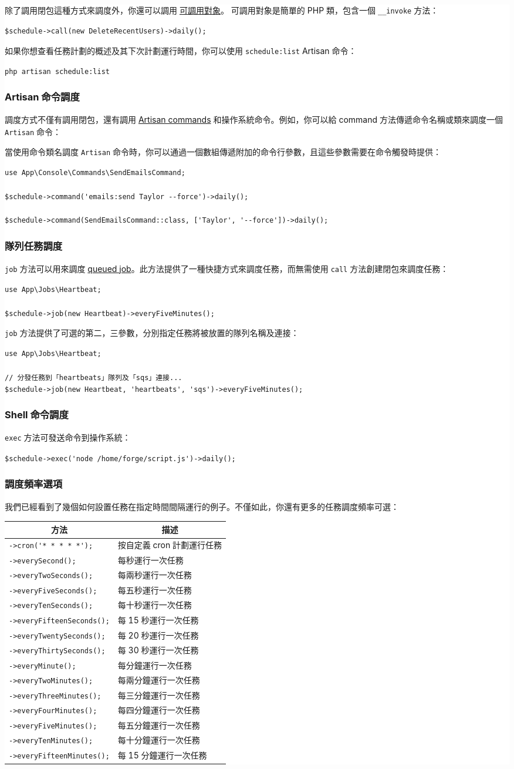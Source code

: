 除了調用閉包這種方式來調度外，你還可以調用 [可調用對象](https://secure.php.net/manual/en/language.oop5.magic.php#object.invoke)。 可調用對象是簡單的 PHP 類，包含一個 `__invoke` 方法：

    $schedule->call(new DeleteRecentUsers)->daily();

如果你想查看任務計劃的概述及其下次計劃運行時間，你可以使用 `schedule:list` Artisan 命令：

```bash
php artisan schedule:list
```

<a name="scheduling-artisan-commands"></a>
### Artisan 命令調度

調度方式不僅有調用閉包，還有調用 [Artisan commands](/docs/laravel/10.x/artisan) 和操作系統命令。例如，你可以給 command 方法傳遞命令名稱或類來調度一個 `Artisan` 命令：

當使用命令類名調度 `Artisan` 命令時，你可以通過一個數組傳遞附加的命令行參數，且這些參數需要在命令觸發時提供：

    use App\Console\Commands\SendEmailsCommand;

    $schedule->command('emails:send Taylor --force')->daily();

    $schedule->command(SendEmailsCommand::class, ['Taylor', '--force'])->daily();

<a name="scheduling-queued-jobs"></a>
### 隊列任務調度

`job` 方法可以用來調度 [queued job](/docs/laravel/10.x/queues)。此方法提供了一種快捷方式來調度任務，而無需使用 `call` 方法創建閉包來調度任務：

    use App\Jobs\Heartbeat;

    $schedule->job(new Heartbeat)->everyFiveMinutes();

`job` 方法提供了可選的第二，三參數，分別指定任務將被放置的隊列名稱及連接：

    use App\Jobs\Heartbeat;

    // 分發任務到「heartbeats」隊列及「sqs」連接...
    $schedule->job(new Heartbeat, 'heartbeats', 'sqs')->everyFiveMinutes();


<a name="scheduling-shell-commands"></a>
### Shell 命令調度

`exec` 方法可發送命令到操作系統：

    $schedule->exec('node /home/forge/script.js')->daily();

<a name="schedule-frequency-options"></a>
### 調度頻率選項

我們已經看到了幾個如何設置任務在指定時間間隔運行的例子。不僅如此，你還有更多的任務調度頻率可選：

方法  | 描述
------------- | -------------
`->cron('* * * * *');`  |  按自定義 cron 計劃運行任務
`->everySecond();`  |  每秒運行一次任務
`->everyTwoSeconds();`  |  每兩秒運行一次任務
`->everyFiveSeconds();`  |  每五秒運行一次任務
`->everyTenSeconds();`  |  每十秒運行一次任務
`->everyFifteenSeconds();`  |  每 15 秒運行一次任務
`->everyTwentySeconds();`  |  每 20 秒運行一次任務
`->everyThirtySeconds();`  |  每 30 秒運行一次任務
`->everyMinute();`  |  每分鐘運行一次任務
`->everyTwoMinutes();`  |  每兩分鐘運行一次任務
`->everyThreeMinutes();`  |  每三分鐘運行一次任務
`->everyFourMinutes();`  |  每四分鐘運行一次任務
`->everyFiveMinutes();`  |  每五分鐘運行一次任務
`->everyTenMinutes();`  |  每十分鐘運行一次任務
`->everyFifteenMinutes();`  |  每 15 分鐘運行一次任務